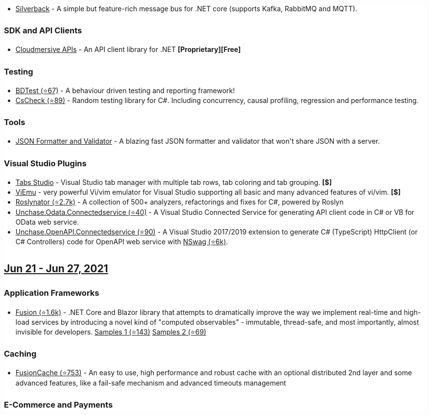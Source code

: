 *   [Silverback](https://silverback-messaging.net) - A simple but feature-rich message bus for .NET core (supports Kafka, RabbitMQ and MQTT).

### SDK and API Clients

*   [Cloudmersive APIs](https://api.cloudmersive.com/csharp-client.asp) - An API client library for .NET **\[Proprietary]\[Free]**

### Testing

*   [BDTest (⭐67)](https://github.com/thomhurst/BDTest/wiki) - A behaviour driven testing and reporting framework!
*   [CsCheck (⭐89)](https://github.com/AnthonyLloyd/CsCheck) - Random testing library for C#. Including concurrency, causal profiling, regression and performance testing.

### Tools

*   [JSON Formatter and Validator](https://elmah.io/tools/json-formatter/) - A blazing fast JSON formatter and validator that won't share JSON with a server.

### Visual Studio Plugins

*   [Tabs Studio](https://tabsstudio.com/) - Visual Studio tab manager with multiple tab rows, tab coloring and tab grouping. **\[$]**
*   [ViEmu](http://www.viemu.com/) - very powerful Vi/vim emulator for Visual Studio supporting all basic and many advanced features of vi/vim. **\[$]**
*   [Roslynator (⭐2.7k)](https://github.com/JosefPihrt/Roslynator) - A collection of 500+ analyzers, refactorings and fixes for C#, powered by Roslyn
*   [Unchase.Odata.Connectedservice (⭐40)](https://github.com/unchase/Unchase.Odata.Connectedservice) - A Visual Studio Connected Service for generating API client code in C# or VB for OData web service.
*   [Unchase.OpenAPI.Connectedservice (⭐90)](https://github.com/unchase/Unchase.OpenAPI.Connectedservice) - A Visual Studio 2017/2019 extension to generate C# (TypeScript) HttpClient (or C# Controllers) code for OpenAPI web service with [NSwag (⭐6k)](https://github.com/RicoSuter/NSwag).

## [Jun 21 - Jun 27, 2021](/content/2021/25/README.md)

### Application Frameworks

*   [Fusion (⭐1.6k)](https://github.com/servicetitan/Stl.Fusion) - .NET Core and Blazor library that attempts to dramatically improve the way we implement real-time and high-load services by introducing a novel kind of "computed observables" - immutable, thread-safe, and most importantly, almost invisible for developers. [Samples 1 (⭐143)](https://github.com/servicetitan/Stl.Fusion.Samples) [Samples 2 (⭐69)](https://github.com/alexyakunin/BoardGames)

### Caching

*   [FusionCache (⭐753)](https://github.com/jodydonetti/ZiggyCreatures.FusionCache) - An easy to use, high performance and robust cache with an optional distributed 2nd layer and some advanced features, like a fail-safe mechanism and advanced timeouts management

### E-Commerce and Payments
